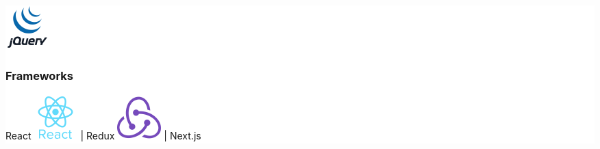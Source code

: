 <img src="./icons/jquery.svg" width="64" height="64">

### Frameworks

React
<img src="./icons/react.svg" width="64" height="64">
|
Redux
<img src="./icons/redux.svg" width="64" height="64">
|
Next.js